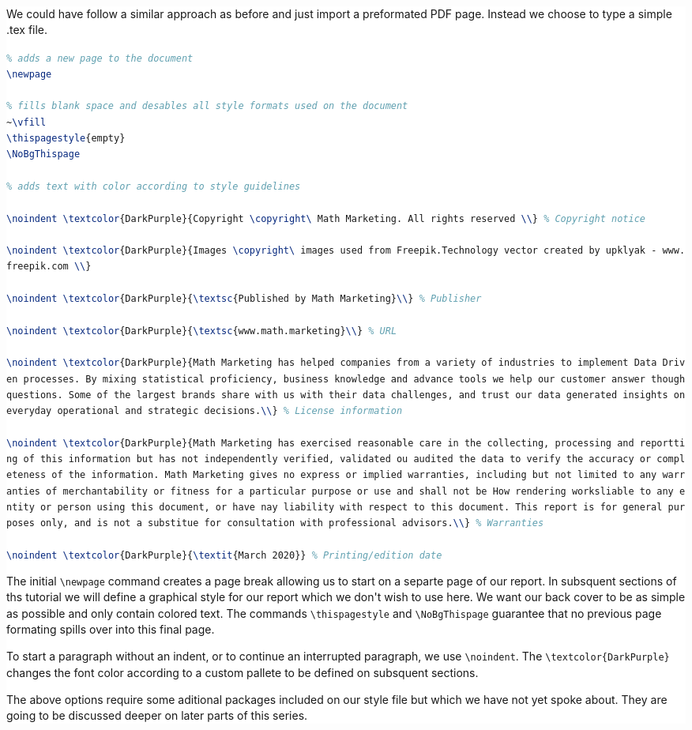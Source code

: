 We could have follow a similar approach as before and just import a preformated PDF page. Instead we choose to type a simple .tex file. 

```latex
% adds a new page to the document
\newpage

% fills blank space and desables all style formats used on the document
~\vfill
\thispagestyle{empty}
\NoBgThispage

% adds text with color according to style guidelines

\noindent \textcolor{DarkPurple}{Copyright \copyright\ Math Marketing. All rights reserved \\} % Copyright notice

\noindent \textcolor{DarkPurple}{Images \copyright\ images used from Freepik.Technology vector created by upklyak - www.freepik.com \\}

\noindent \textcolor{DarkPurple}{\textsc{Published by Math Marketing}\\} % Publisher

\noindent \textcolor{DarkPurple}{\textsc{www.math.marketing}\\} % URL

\noindent \textcolor{DarkPurple}{Math Marketing has helped companies from a variety of industries to implement Data Driven processes. By mixing statistical proficiency, business knowledge and advance tools we help our customer answer though questions. Some of the largest brands share with us with their data challenges, and trust our data generated insights on everyday operational and strategic decisions.\\} % License information

\noindent \textcolor{DarkPurple}{Math Marketing has exercised reasonable care in the collecting, processing and reportting of this information but has not independently verified, validated ou audited the data to verify the accuracy or completeness of the information. Math Marketing gives no express or implied warranties, including but not limited to any warranties of merchantability or fitness for a particular purpose or use and shall not be How rendering worksliable to any entity or person using this document, or have nay liability with respect to this document. This report is for general purposes only, and is not a substitue for consultation with professional advisors.\\} % Warranties

\noindent \textcolor{DarkPurple}{\textit{March 2020}} % Printing/edition date
```
The initial `\newpage` command creates a page break allowing us to start on a separte page of our report. In subsquent sections of ths tutorial we will define a graphical style for our report which we don't wish to use here. We want our back cover to be as simple as possible and only contain colored text. The commands `\thispagestyle` and `\NoBgThispage` guarantee that no previous page formating spills over into this final page.

To start a paragraph without an indent, or to continue an interrupted paragraph, we use `\noindent`. The `\textcolor{DarkPurple}` changes the font color according to a custom pallete to be defined on subsquent sections. 

The above options require some aditional packages included on our style file but which we have not yet spoke about. They are going to be discussed deeper on later parts of this series. 
